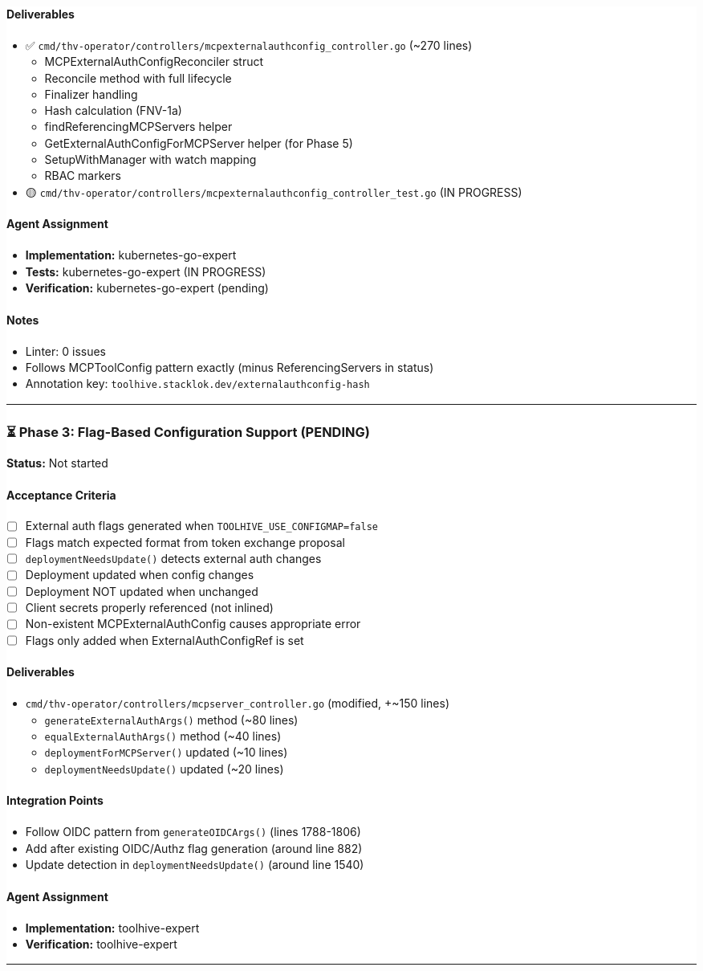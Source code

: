 #### Deliverables
- ✅ `cmd/thv-operator/controllers/mcpexternalauthconfig_controller.go` (~270 lines)
  - MCPExternalAuthConfigReconciler struct
  - Reconcile method with full lifecycle
  - Finalizer handling
  - Hash calculation (FNV-1a)
  - findReferencingMCPServers helper
  - GetExternalAuthConfigForMCPServer helper (for Phase 5)
  - SetupWithManager with watch mapping
  - RBAC markers
- 🟡 `cmd/thv-operator/controllers/mcpexternalauthconfig_controller_test.go` (IN PROGRESS)

#### Agent Assignment
- **Implementation:** kubernetes-go-expert
- **Tests:** kubernetes-go-expert (IN PROGRESS)
- **Verification:** kubernetes-go-expert (pending)

#### Notes
- Linter: 0 issues
- Follows MCPToolConfig pattern exactly (minus ReferencingServers in status)
- Annotation key: `toolhive.stacklok.dev/externalauthconfig-hash`

---

### ⏳ Phase 3: Flag-Based Configuration Support (PENDING)

**Status:** Not started

#### Acceptance Criteria
- [ ] External auth flags generated when `TOOLHIVE_USE_CONFIGMAP=false`
- [ ] Flags match expected format from token exchange proposal
- [ ] `deploymentNeedsUpdate()` detects external auth changes
- [ ] Deployment updated when config changes
- [ ] Deployment NOT updated when unchanged
- [ ] Client secrets properly referenced (not inlined)
- [ ] Non-existent MCPExternalAuthConfig causes appropriate error
- [ ] Flags only added when ExternalAuthConfigRef is set

#### Deliverables
- `cmd/thv-operator/controllers/mcpserver_controller.go` (modified, +~150 lines)
  - `generateExternalAuthArgs()` method (~80 lines)
  - `equalExternalAuthArgs()` method (~40 lines)
  - `deploymentForMCPServer()` updated (~10 lines)
  - `deploymentNeedsUpdate()` updated (~20 lines)

#### Integration Points
- Follow OIDC pattern from `generateOIDCArgs()` (lines 1788-1806)
- Add after existing OIDC/Authz flag generation (around line 882)
- Update detection in `deploymentNeedsUpdate()` (around line 1540)

#### Agent Assignment
- **Implementation:** toolhive-expert
- **Verification:** toolhive-expert

---